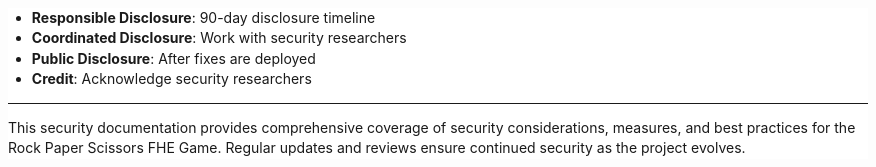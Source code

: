 - **Responsible Disclosure**: 90-day disclosure timeline
- **Coordinated Disclosure**: Work with security researchers
- **Public Disclosure**: After fixes are deployed
- **Credit**: Acknowledge security researchers

---

This security documentation provides comprehensive coverage of security considerations, measures, and best practices for the Rock Paper Scissors FHE Game. Regular updates and reviews ensure continued security as the project evolves.
